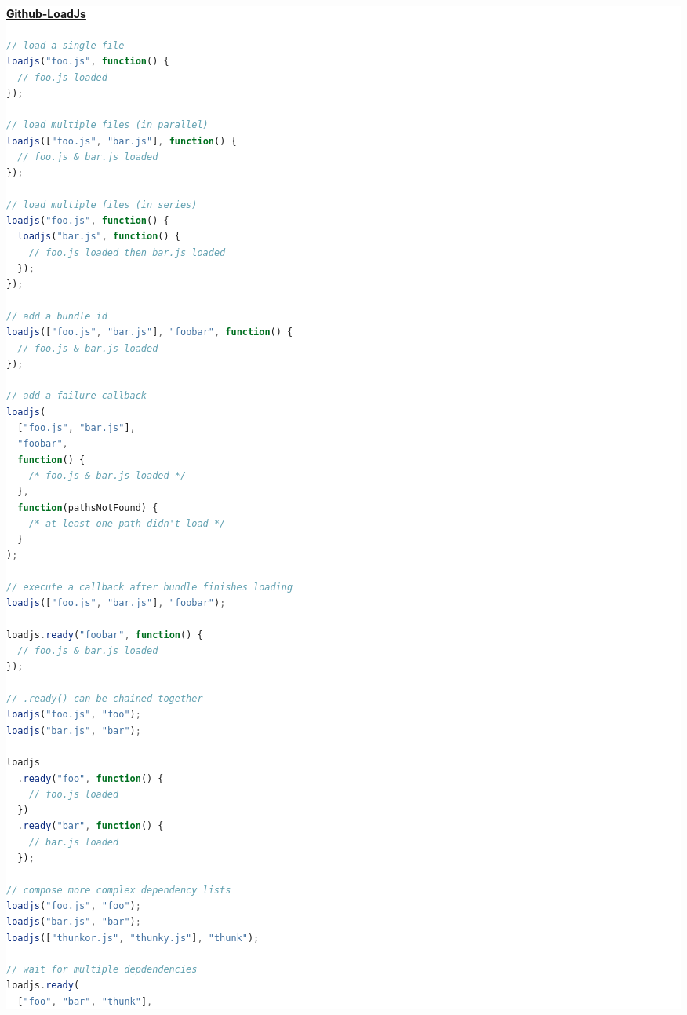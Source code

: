 #### [Github-LoadJs](https://github.com/muicss/loadjs)

```js
// load a single file
loadjs("foo.js", function() {
  // foo.js loaded
});

// load multiple files (in parallel)
loadjs(["foo.js", "bar.js"], function() {
  // foo.js & bar.js loaded
});

// load multiple files (in series)
loadjs("foo.js", function() {
  loadjs("bar.js", function() {
    // foo.js loaded then bar.js loaded
  });
});

// add a bundle id
loadjs(["foo.js", "bar.js"], "foobar", function() {
  // foo.js & bar.js loaded
});

// add a failure callback
loadjs(
  ["foo.js", "bar.js"],
  "foobar",
  function() {
    /* foo.js & bar.js loaded */
  },
  function(pathsNotFound) {
    /* at least one path didn't load */
  }
);

// execute a callback after bundle finishes loading
loadjs(["foo.js", "bar.js"], "foobar");

loadjs.ready("foobar", function() {
  // foo.js & bar.js loaded
});

// .ready() can be chained together
loadjs("foo.js", "foo");
loadjs("bar.js", "bar");

loadjs
  .ready("foo", function() {
    // foo.js loaded
  })
  .ready("bar", function() {
    // bar.js loaded
  });

// compose more complex dependency lists
loadjs("foo.js", "foo");
loadjs("bar.js", "bar");
loadjs(["thunkor.js", "thunky.js"], "thunk");

// wait for multiple depdendencies
loadjs.ready(
  ["foo", "bar", "thunk"],
```